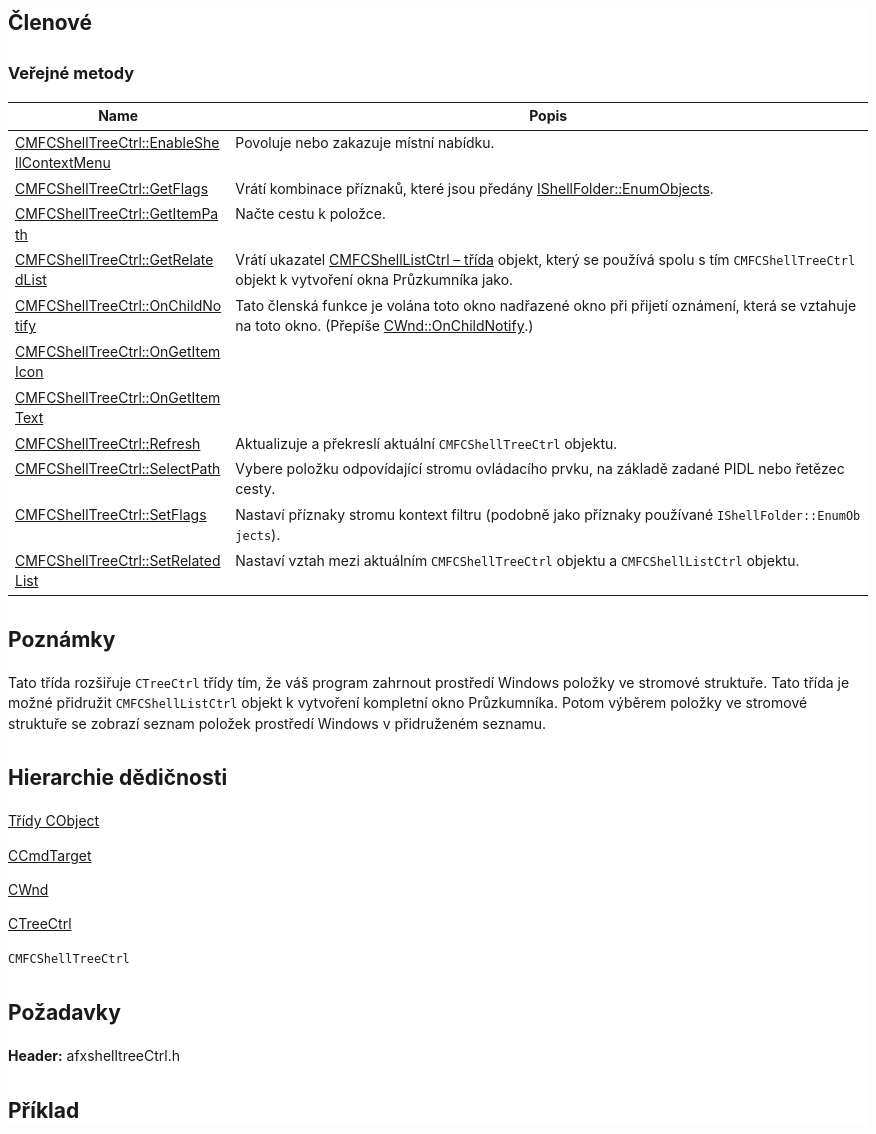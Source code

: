## <a name="members"></a>Členové

### <a name="public-methods"></a>Veřejné metody

|Name|Popis|
|----------|-----------------|
|[CMFCShellTreeCtrl::EnableShellContextMenu](#enableshellcontextmenu)|Povoluje nebo zakazuje místní nabídku.|
|[CMFCShellTreeCtrl::GetFlags](#getflags)|Vrátí kombinace příznaků, které jsou předány [IShellFolder::EnumObjects](/windows/desktop/api/shobjidl_core/nf-shobjidl_core-ishellfolder-enumobjects).|
|[CMFCShellTreeCtrl::GetItemPath](#getitempath)|Načte cestu k položce.|
|[CMFCShellTreeCtrl::GetRelatedList](#getrelatedlist)|Vrátí ukazatel [CMFCShellListCtrl – třída](../../mfc/reference/cmfcshelllistctrl-class.md) objekt, který se používá spolu s tím `CMFCShellTreeCtrl` objekt k vytvoření okna Průzkumníka jako.|
|[CMFCShellTreeCtrl::OnChildNotify](#onchildnotify)|Tato členská funkce je volána toto okno nadřazené okno při přijetí oznámení, která se vztahuje na toto okno. (Přepíše [CWnd::OnChildNotify](../../mfc/reference/cwnd-class.md#onchildnotify).)|
|[CMFCShellTreeCtrl::OnGetItemIcon](#ongetitemicon)||
|[CMFCShellTreeCtrl::OnGetItemText](#ongetitemtext)||
|[CMFCShellTreeCtrl::Refresh](#refresh)|Aktualizuje a překreslí aktuální `CMFCShellTreeCtrl` objektu.|
|[CMFCShellTreeCtrl::SelectPath](#selectpath)|Vybere položku odpovídající stromu ovládacího prvku, na základě zadané PIDL nebo řetězec cesty.|
|[CMFCShellTreeCtrl::SetFlags](#setflags)|Nastaví příznaky stromu kontext filtru (podobně jako příznaky používané `IShellFolder::EnumObjects`).|
|[CMFCShellTreeCtrl::SetRelatedList](#setrelatedlist)|Nastaví vztah mezi aktuálním `CMFCShellTreeCtrl` objektu a `CMFCShellListCtrl` objektu.|

## <a name="remarks"></a>Poznámky

Tato třída rozšiřuje `CTreeCtrl` třídy tím, že váš program zahrnout prostředí Windows položky ve stromové struktuře. Tato třída je možné přidružit `CMFCShellListCtrl` objekt k vytvoření kompletní okno Průzkumníka. Potom výběrem položky ve stromové struktuře se zobrazí seznam položek prostředí Windows v přidruženém seznamu.

## <a name="inheritance-hierarchy"></a>Hierarchie dědičnosti

[Třídy CObject](../../mfc/reference/cobject-class.md)

[CCmdTarget](../../mfc/reference/ccmdtarget-class.md)

[CWnd](../../mfc/reference/cwnd-class.md)

[CTreeCtrl](../../mfc/reference/ctreectrl-class.md)

`CMFCShellTreeCtrl`

## <a name="requirements"></a>Požadavky

**Header:** afxshelltreeCtrl.h

## <a name="example"></a>Příklad
